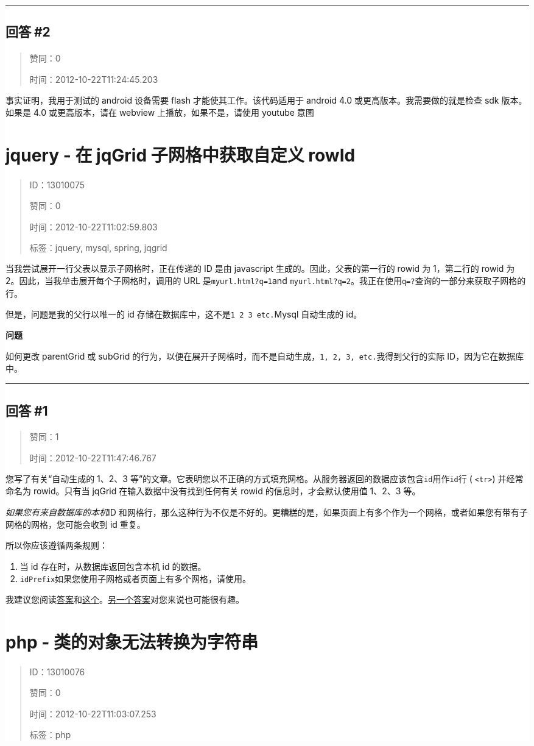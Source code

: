 * * *

## 回答 #2

> 赞同：0
> 
> 时间：2012-10-22T11:24:45.203

事实证明，我用于测试的 android 设备需要 flash 才能使其工作。该代码适用于 android 4.0 或更高版本。我需要做的就是检查 sdk 版本。如果是 4.0 或更高版本，请在 webview 上播放，如果不是，请使用 youtube 意图

# jquery - 在 jqGrid 子网格中获取自定义 rowId

> ID：13010075
> 
> 赞同：0
> 
> 时间：2012-10-22T11:02:59.803
> 
> 标签：jquery, mysql, spring, jqgrid

当我尝试展开一行父表以显示子网格时，正在传递的 ID 是由 javascript 生成的。因此，父表的第一行的 rowid 为 1，第二行的 rowid 为 2。因此，当我单击展开每个子网格时，调用的 URL 是`myurl.html?q=1`and `myurl.html?q=2`。我正在使用`q=?`查询的一部分来获取子网格的行。

但是，问题是我的父行以唯一的 id 存储在数据库中，这不是`1 2 3 etc.`Mysql 自动生成的 id。

**问题**

如何更改 parentGrid 或 subGrid 的行为，以便在展开子网格时，而不是自动生成，`1, 2, 3, etc.`我得到父行的实际 ID，因为它在数据库中。

* * *

## 回答 #1

> 赞同：1
> 
> 时间：2012-10-22T11:47:46.767

您写了有关“自动生成的 1、2、3 等”的文章。它表明您以不正确的方式填充网格。从服务器返回的数据应该包含`id`用作`id`行 ( `<tr>`) 并经常命名为 rowid。只有当 jqGrid 在输入数据中没有找到任何有关 rowid 的信息时，才会默认使用值 1、2、3 等。

*如果您有来自数据库的本机*ID 和网格行，那么这种行为不仅是不好的。更糟糕的是，如果页面上有多个作为一个网格，或者如果您有带有子网格的网格，您可能会收到 id 重复。

所以你应该遵循两条规则：

1.  当 id 存在时，从数据库返回包含本机 id 的数据。
2.  `idPrefix`如果您使用子网格或者页面上有多个网格，请使用。

我建议您阅读[答案](https://stackoverflow.com/a/10247633/315935)和[这个](https://stackoverflow.com/a/10514809/315935)。[另一个答案](https://stackoverflow.com/a/9698470/315935)对您来说也可能很有趣。

# php - 类的对象无法转换为字符串

> ID：13010076
> 
> 赞同：0
> 
> 时间：2012-10-22T11:03:07.253
> 
> 标签：php
